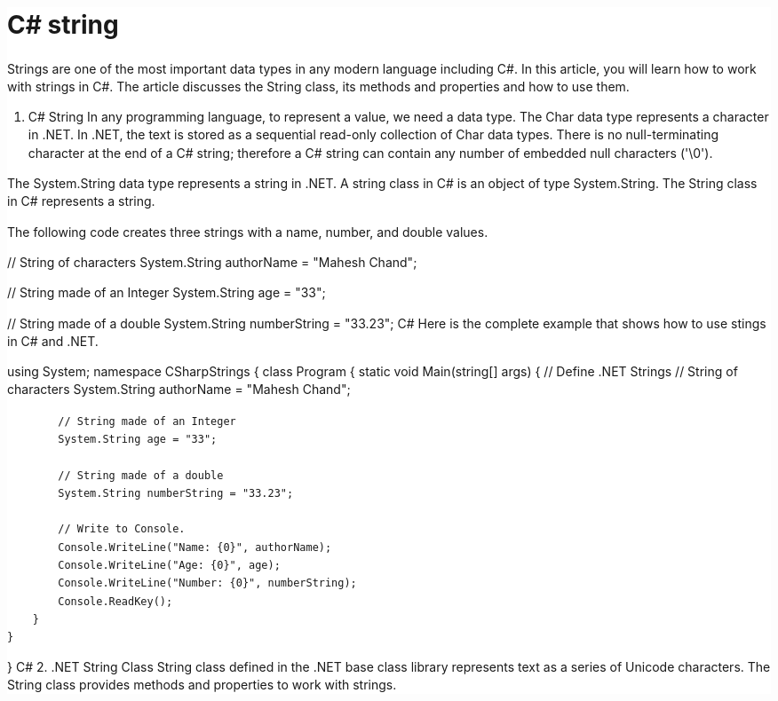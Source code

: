 # C# string
Strings are one of the most important data types in any modern language including C#. In this article, you will learn how to work with strings in C#. The article discusses the String class, its methods and properties and how to use them.  

1. C# String
In any programming language, to represent a value, we need a data type. The Char data type represents a character in .NET. In .NET, the text is stored as a sequential read-only collection of Char data types. There is no null-terminating character at the end of a C# string; therefore a C# string can contain any number of embedded null characters ('\0').

The System.String data type represents a string in .NET. A string class in C# is an object of type System.String. The String class in C# represents a string.

The following code creates three strings with a name, number, and double values.

// String of characters
System.String authorName = "Mahesh Chand";

// String made of an Integer
System.String age = "33";

// String made of a double
System.String numberString = "33.23";
C#
Here is the complete example that shows how to use stings in C# and .NET. 

using System;
namespace CSharpStrings
{
    class Program
    {
        static void Main(string[] args)
        {
            // Define .NET Strings
            // String of characters
            System.String authorName = "Mahesh Chand";

            // String made of an Integer
            System.String age = "33";

            // String made of a double
            System.String numberString = "33.23";

            // Write to Console.
            Console.WriteLine("Name: {0}", authorName);
            Console.WriteLine("Age: {0}", age);
            Console.WriteLine("Number: {0}", numberString);
            Console.ReadKey();
        }
    }
}
C#
2. .NET String Class
String class defined in the .NET base class library represents text as a series of Unicode characters. The String class provides methods and properties to work with strings.
